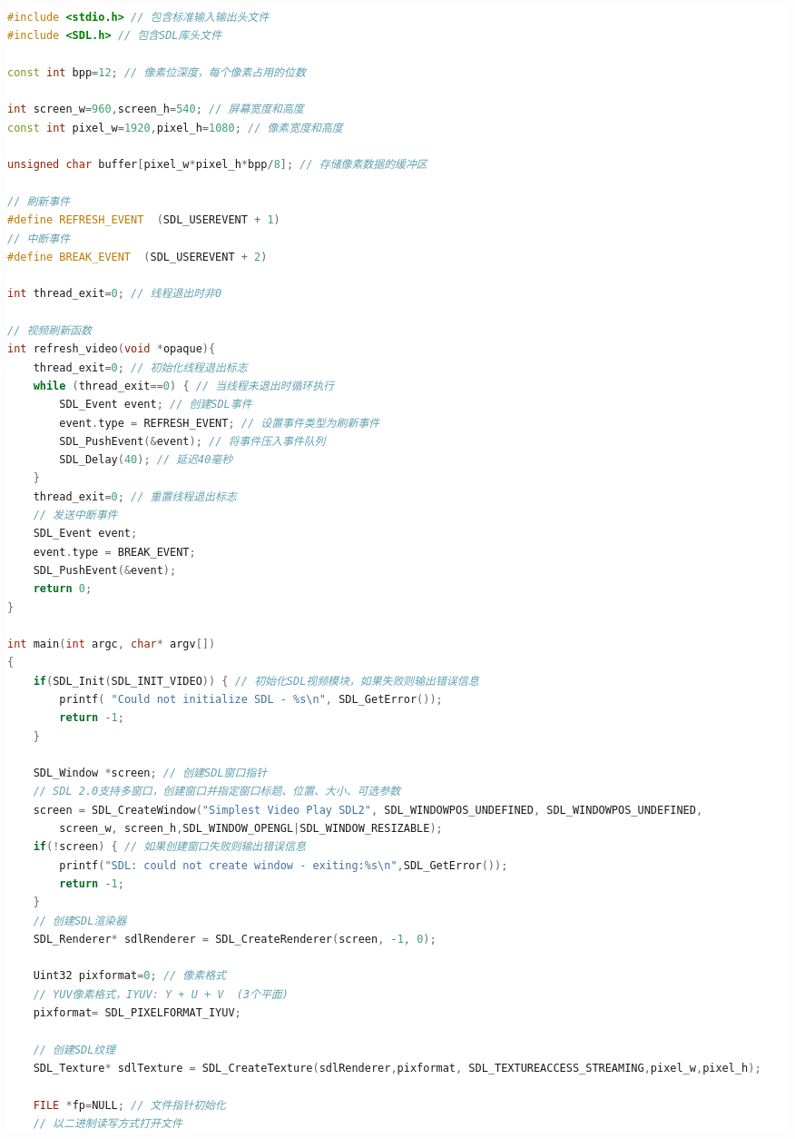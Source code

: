 ```cpp
#include <stdio.h> // 包含标准输入输出头文件
#include <SDL.h> // 包含SDL库头文件

const int bpp=12; // 像素位深度，每个像素占用的位数

int screen_w=960,screen_h=540; // 屏幕宽度和高度
const int pixel_w=1920,pixel_h=1080; // 像素宽度和高度

unsigned char buffer[pixel_w*pixel_h*bpp/8]; // 存储像素数据的缓冲区

// 刷新事件
#define REFRESH_EVENT  (SDL_USEREVENT + 1)
// 中断事件
#define BREAK_EVENT  (SDL_USEREVENT + 2)

int thread_exit=0; // 线程退出时非0

// 视频刷新函数
int refresh_video(void *opaque){
    thread_exit=0; // 初始化线程退出标志
    while (thread_exit==0) { // 当线程未退出时循环执行
        SDL_Event event; // 创建SDL事件
        event.type = REFRESH_EVENT; // 设置事件类型为刷新事件
        SDL_PushEvent(&event); // 将事件压入事件队列
        SDL_Delay(40); // 延迟40毫秒
    }
    thread_exit=0; // 重置线程退出标志
    // 发送中断事件
    SDL_Event event;
    event.type = BREAK_EVENT;
    SDL_PushEvent(&event);
    return 0;
}

int main(int argc, char* argv[])
{
    if(SDL_Init(SDL_INIT_VIDEO)) { // 初始化SDL视频模块，如果失败则输出错误信息
        printf( "Could not initialize SDL - %s\n", SDL_GetError());
        return -1;
    }

    SDL_Window *screen; // 创建SDL窗口指针
    // SDL 2.0支持多窗口，创建窗口并指定窗口标题、位置、大小、可选参数
    screen = SDL_CreateWindow("Simplest Video Play SDL2", SDL_WINDOWPOS_UNDEFINED, SDL_WINDOWPOS_UNDEFINED,
        screen_w, screen_h,SDL_WINDOW_OPENGL|SDL_WINDOW_RESIZABLE);
    if(!screen) { // 如果创建窗口失败则输出错误信息
        printf("SDL: could not create window - exiting:%s\n",SDL_GetError());
        return -1;
    }
    // 创建SDL渲染器
    SDL_Renderer* sdlRenderer = SDL_CreateRenderer(screen, -1, 0);

    Uint32 pixformat=0; // 像素格式
    // YUV像素格式，IYUV: Y + U + V  (3个平面)
    pixformat= SDL_PIXELFORMAT_IYUV;

    // 创建SDL纹理
    SDL_Texture* sdlTexture = SDL_CreateTexture(sdlRenderer,pixformat, SDL_TEXTUREACCESS_STREAMING,pixel_w,pixel_h);

    FILE *fp=NULL; // 文件指针初始化
    // 以二进制读写方式打开文件
```